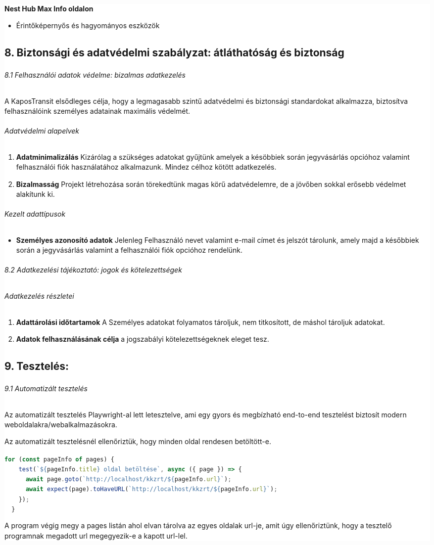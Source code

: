 
 **Nest Hub Max Info oldalon**

</center>

- Érintőképernyős és hagyományos eszközök

</div>

<div id ="8-biztonsági-és-adatvédelmi-szabályzat">

## 8. Biztonsági és adatvédelmi szabályzat: átláthatóság és biztonság

###### 8.1 Felhasználói adatok védelme: bizalmas adatkezelés

A KaposTransit elsődleges célja, hogy a legmagasabb szintű adatvédelmi és biztonsági standardokat alkalmazza, biztosítva felhasználóink személyes adatainak maximális védelmét.

###### Adatvédelmi alapelvek

1. **Adatminimalizálás**
   Kizárólag a szükséges adatokat gyűjtünk amelyek a késöbbiek során jegyvásárlás opcióhoz valamint felhasználói fiók használatához alkalmazunk. Mindez célhoz kötött adatkezelés.

2. **Bizalmasság**
   Projekt létrehozása során törekedtünk magas körű adatvédelemre, de a jövőben sokkal erősebb védelmet alakítunk ki. 

###### Kezelt adattípusok
- **Személyes azonosító adatok**
   Jelenleg Felhasználó nevet valamint e-mail címet és jelszót tárolunk, amely majd a későbbiek során a jegyvásárlás valamint a felhasználói fiók opcióhoz rendelünk.  

###### 8.2 Adatkezelési tájékoztató: jogok és kötelezettségek

###### Adatkezelés részletei
1. **Adattárolási időtartamok**
   A Személyes adatokat folyamatos tároljuk, nem titkosított, de máshol tároljuk adatokat.

2. **Adatok felhasználásának célja**
   a jogszabályi kötelezettségeknek eleget tesz.

</div>

## 9. Tesztelés:

###### 9.1 Automatizált tesztelés

Az automatizált tesztelés Playwright-al lett letesztelve, ami egy gyors és megbízható end-to-end tesztelést biztosít modern weboldalakra/webalkalmazásokra.

Az automatizált tesztelésnél ellenőriztük, hogy minden oldal rendesen betöltött-e.
```Javascript
for (const pageInfo of pages) {
    test(`${pageInfo.title} oldal betöltése`, async ({ page }) => {
      await page.goto(`http://localhost/kkzrt/${pageInfo.url}`);
      await expect(page).toHaveURL(`http://localhost/kkzrt/${pageInfo.url}`);
    });
  }
```
A program végig megy a pages listán ahol elvan tárolva az egyes oldalak url-je, amit úgy ellenőriztünk, hogy a tesztelő programnak megadott url megegyezik-e a kapott url-lel.
